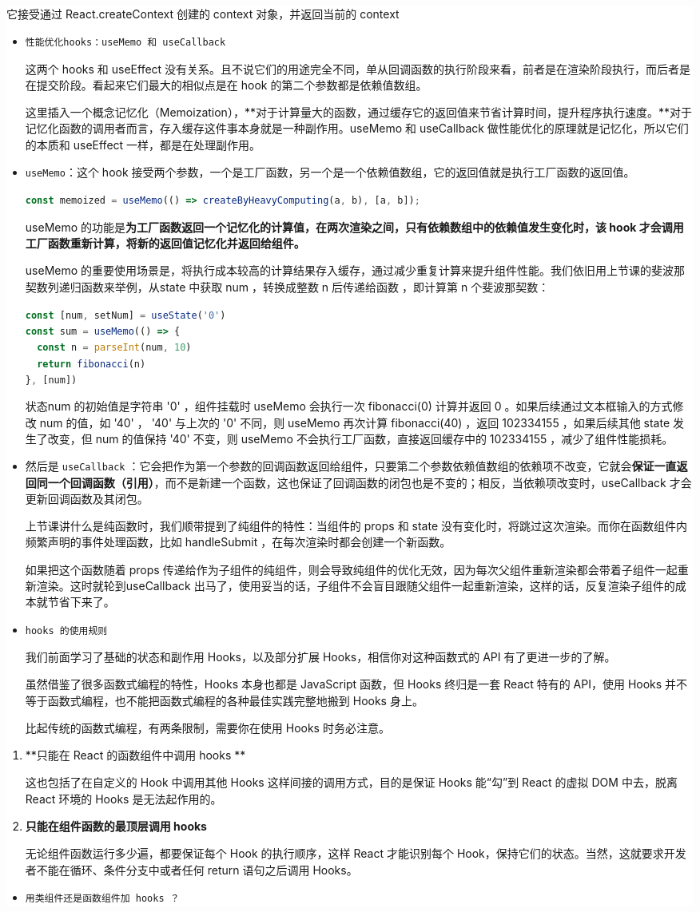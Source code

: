   它接受通过 React.createContext 创建的 context 对象，并返回当前的 context 

* `性能优化hooks：useMemo 和 useCallback`

  这两个 hooks 和 useEffect 没有关系。且不说它们的用途完全不同，单从回调函数的执行阶段来看，前者是在渲染阶段执行，而后者是在提交阶段。看起来它们最大的相似点是在 hook 的第二个参数都是依赖值数组。

  这里插入一个概念记忆化（Memoization），**对于计算量大的函数，通过缓存它的返回值来节省计算时间，提升程序执行速度。**对于记忆化函数的调用者而言，存入缓存这件事本身就是一种副作用。useMemo 和 useCallback 做性能优化的原理就是记忆化，所以它们的本质和 useEffect 一样，都是在处理副作用。

* `useMemo`：这个 hook 接受两个参数，一个是工厂函数，另一个是一个依赖值数组，它的返回值就是执行工厂函数的返回值。
  
  ```js
  const memoized = useMemo(() => createByHeavyComputing(a, b), [a, b]);
  ```
  
  useMemo 的功能是**为工厂函数返回一个记忆化的计算值，在两次渲染之间，只有依赖数组中的依赖值发生变化时，该 hook 才会调用工厂函数重新计算，将新的返回值记忆化并返回给组件。**

    useMemo 的重要使用场景是，将执行成本较高的计算结果存入缓存，通过减少重复计算来提升组件性能。我们依旧用上节课的斐波那契数列递归函数来举例，从state 中获取 num ，转换成整数 n 后传递给函数 ，即计算第 n 个斐波那契数：
    
    ```js
    const [num, setNum] = useState('0')
    const sum = useMemo(() => {
      const n = parseInt(num, 10)
      return fibonacci(n)
    }, [num])
    ```
    
    状态num 的初始值是字符串 '0' ，组件挂载时 useMemo 会执行一次 fibonacci(0) 计算并返回 0 。如果后续通过文本框输入的方式修改 num 的值，如 '40' ， '40' 与上次的 '0' 不同，则 useMemo 再次计算 fibonacci(40) ，返回 102334155 ，如果后续其他 state 发生了改变，但 num 的值保持 '40' 不变，则 useMemo 不会执行工厂函数，直接返回缓存中的 102334155 ，减少了组件性能损耗。

* 然后是 `useCallback` ：它会把作为第一个参数的回调函数返回给组件，只要第二个参数依赖值数组的依赖项不改变，它就会**保证一直返回同一个回调函数（引用）**，而不是新建一个函数，这也保证了回调函数的闭包也是不变的；相反，当依赖项改变时，useCallback 才会更新回调函数及其闭包。
  
  上节课讲什么是纯函数时，我们顺带提到了纯组件的特性：当组件的 props 和 state 没有变化时，将跳过这次渲染。而你在函数组件内频繁声明的事件处理函数，比如 handleSubmit ，在每次渲染时都会创建一个新函数。

    如果把这个函数随着 props 传递给作为子组件的纯组件，则会导致纯组件的优化无效，因为每次父组件重新渲染都会带着子组件一起重新渲染。这时就轮到useCallback 出马了，使用妥当的话，子组件不会盲目跟随父组件一起重新渲染，这样的话，反复渲染子组件的成本就节省下来了。

* `hooks 的使用规则`
  
  我们前面学习了基础的状态和副作用 Hooks，以及部分扩展 Hooks，相信你对这种函数式的 API 有了更进一步的了解。

  虽然借鉴了很多函数式编程的特性，Hooks 本身也都是 JavaScript 函数，但 Hooks 终归是一套 React 特有的 API，使用 Hooks 并不等于函数式编程，也不能把函数式编程的各种最佳实践完整地搬到 Hooks 身上。

  比起传统的函数式编程，有两条限制，需要你在使用 Hooks 时务必注意。

1. **只能在 React 的函数组件中调用 hooks **
   
   这也包括了在自定义的 Hook 中调用其他 Hooks 这样间接的调用方式，目的是保证 Hooks 能“勾”到 React 的虚拟 DOM 中去，脱离 React 环境的 Hooks 是无法起作用的。

2. **只能在组件函数的最顶层调用 hooks** 
   
   无论组件函数运行多少遍，都要保证每个 Hook 的执行顺序，这样 React 才能识别每个 Hook，保持它们的状态。当然，这就要求开发者不能在循环、条件分支中或者任何 return 语句之后调用 Hooks。
* `用类组件还是函数组件加 hooks ？`
  